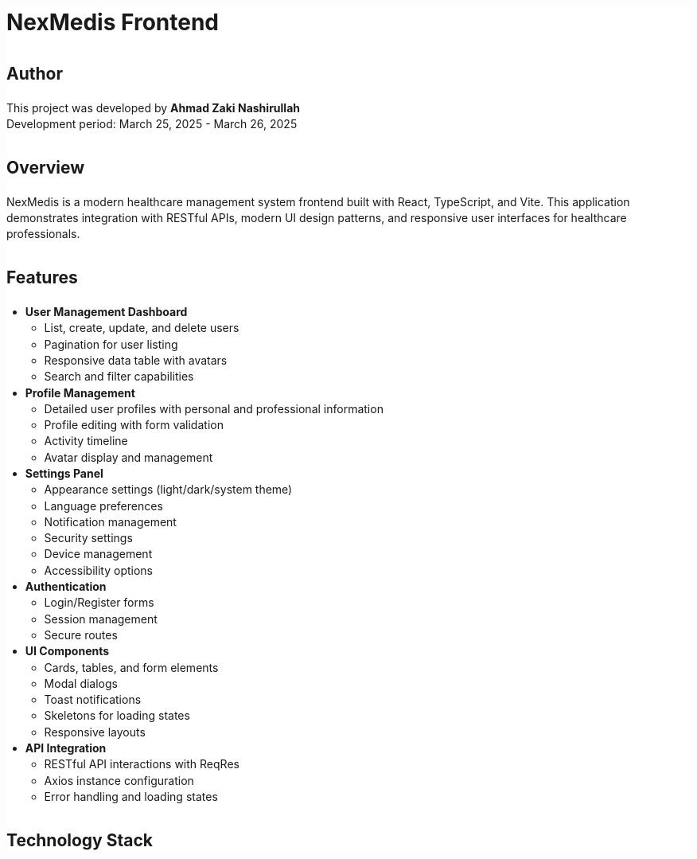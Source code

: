 # NexMedis Frontend

## Author

This project was developed by **Ahmad Zaki Nashirullah**  
Development period: March 25, 2025 - March 26, 2025

## Overview

NexMedis is a modern healthcare management system frontend built with React, TypeScript, and Vite. This application demonstrates integration with RESTful APIs, modern UI design patterns, and responsive user interfaces for healthcare professionals.

## Features

- **User Management Dashboard**
  - List, create, update, and delete users
  - Pagination for user listing
  - Responsive data table with avatars
  - Search and filter capabilities
- **Profile Management**
  - Detailed user profiles with personal and professional information
  - Profile editing with form validation
  - Activity timeline
  - Avatar display and management
- **Settings Panel**
  - Appearance settings (light/dark/system theme)
  - Language preferences
  - Notification management
  - Security settings
  - Device management
  - Accessibility options
- **Authentication**
  - Login/Register forms
  - Session management
  - Secure routes
- **UI Components**
  - Cards, tables, and form elements
  - Modal dialogs
  - Toast notifications
  - Skeletons for loading states
  - Responsive layouts
- **API Integration**
  - RESTful API interactions with ReqRes
  - Axios instance configuration
  - Error handling and loading states

## Technology Stack
